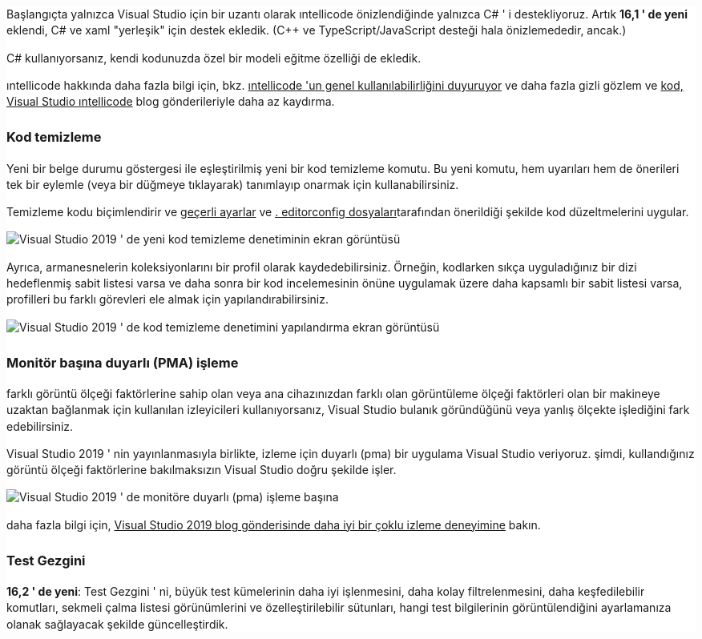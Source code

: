 Başlangıçta yalnızca Visual Studio için bir uzantı olarak ıntellicode önizlendiğinde yalnızca C# ' i destekliyoruz. Artık **16,1 ' de yeni** eklendi, C# ve xaml "yerleşik" için destek ekledik. (C++ ve TypeScript/JavaScript desteği hala önizlemededir, ancak.)

C# kullanıyorsanız, kendi kodunuzda özel bir modeli eğitme özelliği de ekledik.

ıntellicode hakkında daha fazla bilgi için, bkz. [ıntellicode 'un genel kullanılabilirliğini duyuruyor](https://devblogs.microsoft.com/visualstudio/announcing-the-general-availability-of-intellicode-plus-a-sneak-peek/) ve daha fazla gizli gözlem ve [kod, Visual Studio ıntellicode](https://devblogs.microsoft.com/visualstudio/code-more-scroll-less-with-visual-studio-intellicode/) blog gönderileriyle daha az kaydırma.

### <a name="code-cleanup"></a>Kod temizleme

Yeni bir belge durumu göstergesi ile eşleştirilmiş yeni bir kod temizleme komutu. Bu yeni komutu, hem uyarıları hem de önerileri tek bir eylemle (veya bir düğmeye tıklayarak) tanımlayıp onarmak için kullanabilirsiniz.

Temizleme kodu biçimlendirir ve [geçerli ayarlar](code-styles-and-code-cleanup.md) ve [. editorconfig dosyaları](create-portable-custom-editor-options.md)tarafından önerildiği şekilde kod düzeltmelerini uygular.

   ![Visual Studio 2019 ' de yeni kod temizleme denetiminin ekran görüntüsü](media/vs-2019/code-cleanup-profile.png "Visual Studio 2019 ' deki yeni kod temizleme denetimi.")

Ayrıca, armanesnelerin koleksiyonlarını bir profil olarak kaydedebilirsiniz. Örneğin, kodlarken sıkça uyguladığınız bir dizi hedeflenmiş sabit listesi varsa ve daha sonra bir kod incelemesinin önüne uygulamak üzere daha kapsamlı bir sabit listesi varsa, profilleri bu farklı görevleri ele almak için yapılandırabilirsiniz.

   ![Visual Studio 2019 ' de kod temizleme denetimini yapılandırma ekran görüntüsü](media/vs-2019/code-cleanup-profile-configure.png "Visual Studio 2019 ' deki kod temizleme denetimini yapılandır.")

### <a name="per-monitor-aware-pma-rendering"></a>Monitör başına duyarlı (PMA) işleme

farklı görüntü ölçeği faktörlerine sahip olan veya ana cihazınızdan farklı olan görüntüleme ölçeği faktörleri olan bir makineye uzaktan bağlanmak için kullanılan izleyicileri kullanıyorsanız, Visual Studio bulanık göründüğünü veya yanlış ölçekte işlediğini fark edebilirsiniz.

Visual Studio 2019 ' nin yayınlanmasıyla birlikte, izleme için duyarlı (pma) bir uygulama Visual Studio veriyoruz. şimdi, kullandığınız görüntü ölçeği faktörlerine bakılmaksızın Visual Studio doğru şekilde işler.

   ![Visual Studio 2019 ' de monitöre duyarlı (pma) işleme başına](media/vs-2019/pma-dpi-scaling.png "Visual Studio 2019 ' de monitör tanıma (pma) işleme başına.")

daha fazla bilgi için, [Visual Studio 2019 blog gönderisinde daha iyi bir çoklu izleme deneyimine](https://devblogs.microsoft.com/visualstudio/a-better-multi-monitor-experience-with-visual-studio-2019/) bakın.

### <a name="test-explorer"></a>Test Gezgini

**16,2 ' de yeni**: Test Gezgini ' ni, büyük test kümelerinin daha iyi işlenmesini, daha kolay filtrelenmesini, daha keşfedilebilir komutları, sekmeli çalma listesi görünümlerini ve özelleştirilebilir sütunları, hangi test bilgilerinin görüntülendiğini ayarlamanıza olanak sağlayacak şekilde güncelleştirdik.
